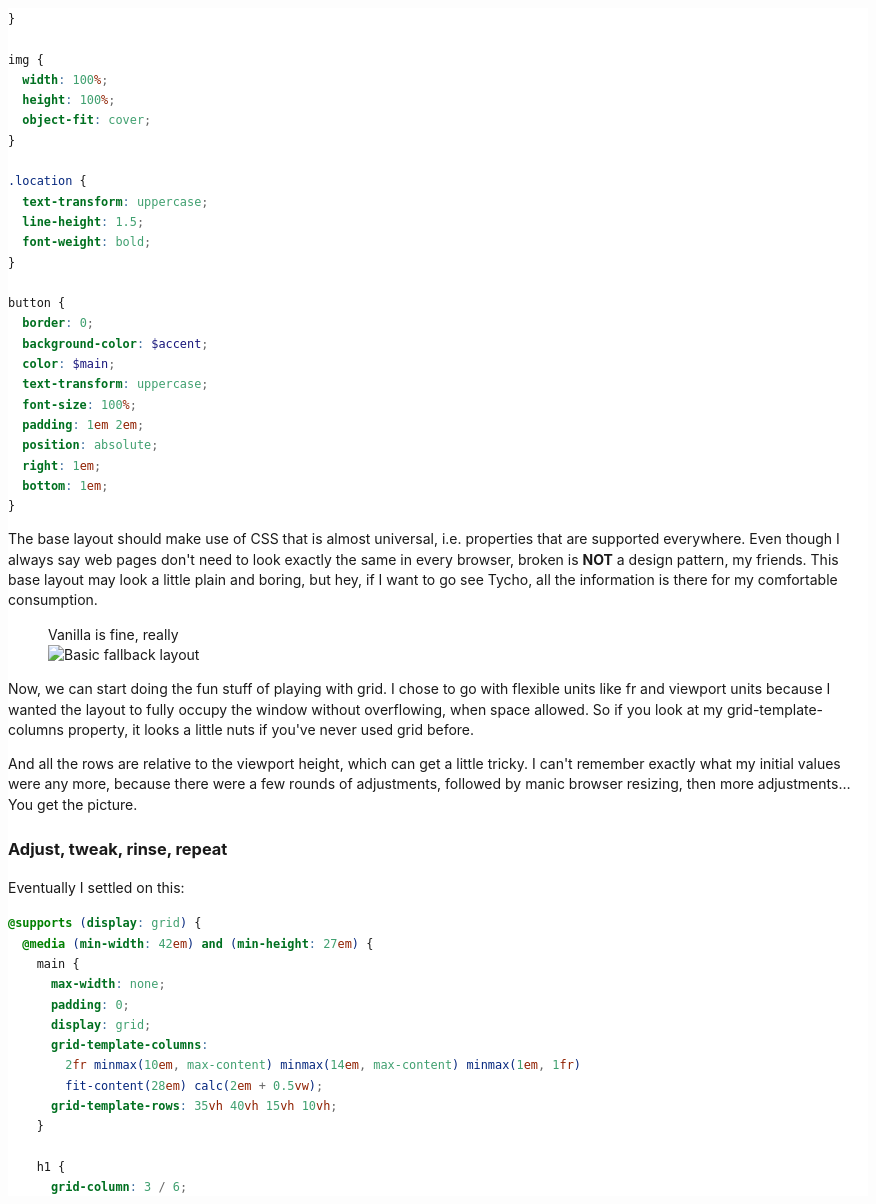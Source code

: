```scss
}

img {
  width: 100%;
  height: 100%;
  object-fit: cover;
}

.location {
  text-transform: uppercase;
  line-height: 1.5;
  font-weight: bold;
}

button {
  border: 0;
  background-color: $accent;
  color: $main;
  text-transform: uppercase;
  font-size: 100%;
  padding: 1em 2em;
  position: absolute;
  right: 1em;
  bottom: 1em;
}
```

The base layout should make use of CSS that is almost universal, i.e. properties that are supported everywhere. Even though I always say web pages don't need to look exactly the same in every browser, broken is **NOT** a design pattern, my friends. This base layout may look a little plain and boring, but hey, if I want to go see Tycho, all the information is there for my comfortable consumption.

<figure>
    <figcaption>Vanilla is fine, really</figcaption>
    <img srcset="/images/posts/design-grid/fallback-480.jpg 480w, /images/posts/design-grid/fallback-640.jpg 640w, /images/posts/design-grid/fallback-960.jpg 960w" sizes="(max-width: 400px) 100vw, (max-width: 960px) 75vw, 640px" src="/images/posts/design-grid/fallback-640.jpg" alt="Basic fallback layout" />
</figure>

Now, we can start doing the fun stuff of playing with grid. I chose to go with flexible units like fr and viewport units because I wanted the layout to fully occupy the window without overflowing, when space allowed. So if you look at my grid-template-columns property, it looks a little nuts if you've never used grid before.

And all the rows are relative to the viewport height, which can get a little tricky. I can't remember exactly what my initial values were any more, because there were a few rounds of adjustments, followed by manic browser resizing, then more adjustments… You get the picture.

### Adjust, tweak, rinse, repeat

Eventually I settled on this:

```scss
@supports (display: grid) {
  @media (min-width: 42em) and (min-height: 27em) {
    main {
      max-width: none;
      padding: 0;
      display: grid;
      grid-template-columns:
        2fr minmax(10em, max-content) minmax(14em, max-content) minmax(1em, 1fr)
        fit-content(28em) calc(2em + 0.5vw);
      grid-template-rows: 35vh 40vh 15vh 10vh;
    }

    h1 {
      grid-column: 3 / 6;
```
